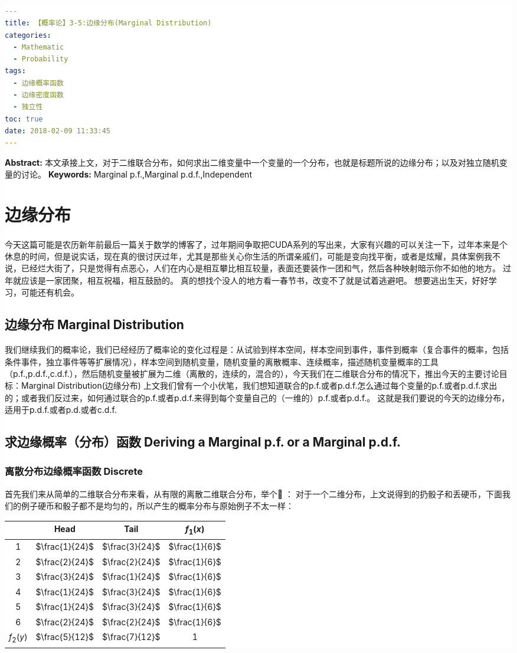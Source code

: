 ```yaml
---
title: 【概率论】3-5:边缘分布(Marginal Distribution)
categories:
  - Mathematic
  - Probability
tags:
  - 边缘概率函数
  - 边缘密度函数
  - 独立性
toc: true
date: 2018-02-09 11:33:45
---
```


**Abstract:** 本文承接上文，对于二维联合分布，如何求出二维变量中一个变量的一个分布，也就是标题所说的边缘分布；以及对独立随机变量的讨论。
**Keywords:** Marginal p.f.,Marginal p.d.f.,Independent


# 边缘分布
今天这篇可能是农历新年前最后一篇关于数学的博客了，过年期间争取把CUDA系列的写出来，大家有兴趣的可以关注一下，过年本来是个休息的时间，但是说实话，现在真的很讨厌过年，尤其是那些关心你生活的所谓亲戚们，可能是变向找平衡，或者是炫耀，具体案例我不说，已经烂大街了，只是觉得有点恶心，人们在内心是相互攀比相互较量，表面还要装作一团和气，然后各种映射暗示你不如他的地方。
过年就应该是一家团聚，相互祝福，相互鼓励的。
真的想找个没人的地方看一春节书，改变不了就是试着逃避吧。
想要逃出生天，好好学习，可能还有机会。
## 边缘分布 Marginal Distribution
我们继续我们的概率论，我们已经经历了概率论的变化过程是：从试验到样本空间，样本空间到事件，事件到概率（复合事件的概率，包括条件事件，独立事件等等扩展情况），样本空间到随机变量，随机变量的离散概率、连续概率，描述随机变量概率的工具（p.f.,p.d.f.,c.d.f.），然后随机变量被扩展为二维（离散的，连续的，混合的），今天我们在二维联合分布的情况下，推出今天的主要讨论目标：Marginal Distribution(边缘分布)
上文我们曾有一个小伏笔，我们想知道联合的p.f.或者p.d.f.怎么通过每个变量的p.f.或者p.d.f.求出的；或者我们反过来，如何通过联合的p.f.或者p.d.f.来得到每个变量自己的（一维的）p.f.或者p.d.f.。
这就是我们要说的今天的边缘分布，适用于p.d.f.或者p.d.或者c.d.f.
## 求边缘概率（分布）函数 Deriving a Marginal p.f. or a Marginal p.d.f.
### 离散分布边缘概率函数 Discrete
首先我们来从简单的二维联合分布来看，从有限的离散二维联合分布，举个🌰 ：
对于一个二维分布，上文说得到的扔骰子和丢硬币，下面我们的例子硬币和骰子都不是均匀的，所以产生的概率分布与原始例子不太一样：


|          |      Head      | Tail           |   $f_1(x)$    |
|:--------:|:--------------:| -------------- |:-------------:|
|    1     | $\frac{1}{24}$ | $\frac{3}{24}$ | $\frac{1}{6}$ |
|    2     | $\frac{2}{24}$ | $\frac{2}{24}$ | $\frac{1}{6}$ |
|    3     | $\frac{3}{24}$ | $\frac{1}{24}$ | $\frac{1}{6}$ |
|    4     | $\frac{1}{24}$ | $\frac{3}{24}$ | $\frac{1}{6}$ |
|    5     | $\frac{1}{24}$ | $\frac{3}{24}$ | $\frac{1}{6}$ |
|    6     | $\frac{2}{24}$ | $\frac{2}{24}$ | $\frac{1}{6}$ |
| $f_2(y)$ | $\frac{5}{12}$ | $\frac{7}{12}$ |       1       |
